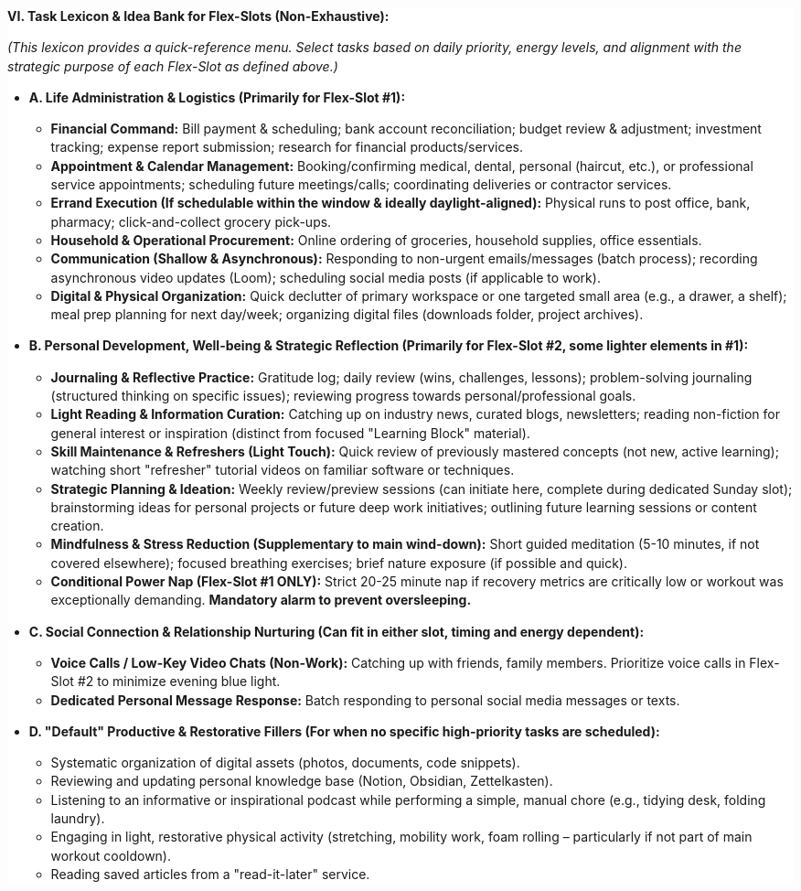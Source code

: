 **VI. Task Lexicon & Idea Bank for Flex-Slots (Non-Exhaustive):**

*(This lexicon provides a quick-reference menu. Select tasks based on daily priority, energy levels, and alignment with the strategic purpose of each Flex-Slot as defined above.)*

*   **A. Life Administration & Logistics (Primarily for Flex-Slot #1):**
    *   **Financial Command:** Bill payment & scheduling; bank account reconciliation; budget review & adjustment; investment tracking; expense report submission; research for financial products/services.
    *   **Appointment & Calendar Management:** Booking/confirming medical, dental, personal (haircut, etc.), or professional service appointments; scheduling future meetings/calls; coordinating deliveries or contractor services.
    *   **Errand Execution (If schedulable within the window & ideally daylight-aligned):** Physical runs to post office, bank, pharmacy; click-and-collect grocery pick-ups.
    *   **Household & Operational Procurement:** Online ordering of groceries, household supplies, office essentials.
    *   **Communication (Shallow & Asynchronous):** Responding to non-urgent emails/messages (batch process); recording asynchronous video updates (Loom); scheduling social media posts (if applicable to work).
    *   **Digital & Physical Organization:** Quick declutter of primary workspace or one targeted small area (e.g., a drawer, a shelf); meal prep planning for next day/week; organizing digital files (downloads folder, project archives).

*   **B. Personal Development, Well-being & Strategic Reflection (Primarily for Flex-Slot #2, some lighter elements in #1):**
    *   **Journaling & Reflective Practice:** Gratitude log; daily review (wins, challenges, lessons); problem-solving journaling (structured thinking on specific issues); reviewing progress towards personal/professional goals.
    *   **Light Reading & Information Curation:** Catching up on industry news, curated blogs, newsletters; reading non-fiction for general interest or inspiration (distinct from focused "Learning Block" material).
    *   **Skill Maintenance & Refreshers (Light Touch):** Quick review of previously mastered concepts (not new, active learning); watching short "refresher" tutorial videos on familiar software or techniques.
    *   **Strategic Planning & Ideation:** Weekly review/preview sessions (can initiate here, complete during dedicated Sunday slot); brainstorming ideas for personal projects or future deep work initiatives; outlining future learning sessions or content creation.
    *   **Mindfulness & Stress Reduction (Supplementary to main wind-down):** Short guided meditation (5-10 minutes, if not covered elsewhere); focused breathing exercises; brief nature exposure (if possible and quick).
    *   **Conditional Power Nap (Flex-Slot #1 ONLY):** Strict 20-25 minute nap if recovery metrics are critically low or workout was exceptionally demanding. **Mandatory alarm to prevent oversleeping.**

*   **C. Social Connection & Relationship Nurturing (Can fit in either slot, timing and energy dependent):**
    *   **Voice Calls / Low-Key Video Chats (Non-Work):** Catching up with friends, family members. Prioritize voice calls in Flex-Slot #2 to minimize evening blue light.
    *   **Dedicated Personal Message Response:** Batch responding to personal social media messages or texts.

*   **D. "Default" Productive & Restorative Fillers (For when no specific high-priority tasks are scheduled):**
    *   Systematic organization of digital assets (photos, documents, code snippets).
    *   Reviewing and updating personal knowledge base (Notion, Obsidian, Zettelkasten).
    *   Listening to an informative or inspirational podcast while performing a simple, manual chore (e.g., tidying desk, folding laundry).
    *   Engaging in light, restorative physical activity (stretching, mobility work, foam rolling – particularly if not part of main workout cooldown).
    *   Reading saved articles from a "read-it-later" service.
